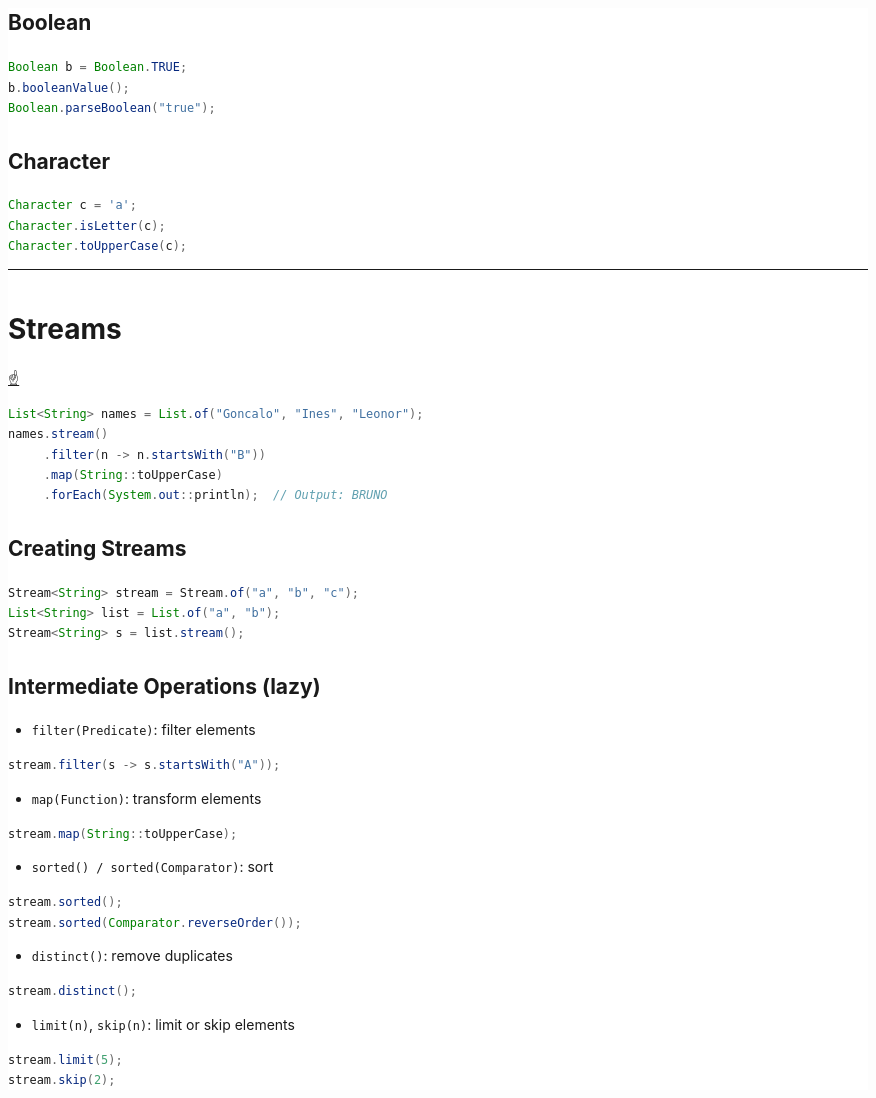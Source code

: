 ## Boolean
```java
Boolean b = Boolean.TRUE;
b.booleanValue();
Boolean.parseBoolean("true");
```

## Character
```java
Character c = 'a';
Character.isLetter(c);
Character.toUpperCase(c);
```

---

# Streams
[☝️](#index)

```java
List<String> names = List.of("Goncalo", "Ines", "Leonor");
names.stream()
     .filter(n -> n.startsWith("B"))
     .map(String::toUpperCase)
     .forEach(System.out::println);  // Output: BRUNO
```

## Creating Streams
```java
Stream<String> stream = Stream.of("a", "b", "c");
List<String> list = List.of("a", "b");
Stream<String> s = list.stream();
```

## Intermediate Operations (lazy)
- `filter(Predicate)`: filter elements
```java
stream.filter(s -> s.startsWith("A"));
```
- `map(Function)`: transform elements
```java
stream.map(String::toUpperCase);
```
- `sorted() / sorted(Comparator)`: sort
```java
stream.sorted();
stream.sorted(Comparator.reverseOrder());
```
- `distinct()`: remove duplicates
```java
stream.distinct();
```
- `limit(n)`, `skip(n)`: limit or skip elements
```java
stream.limit(5);
stream.skip(2);
```
